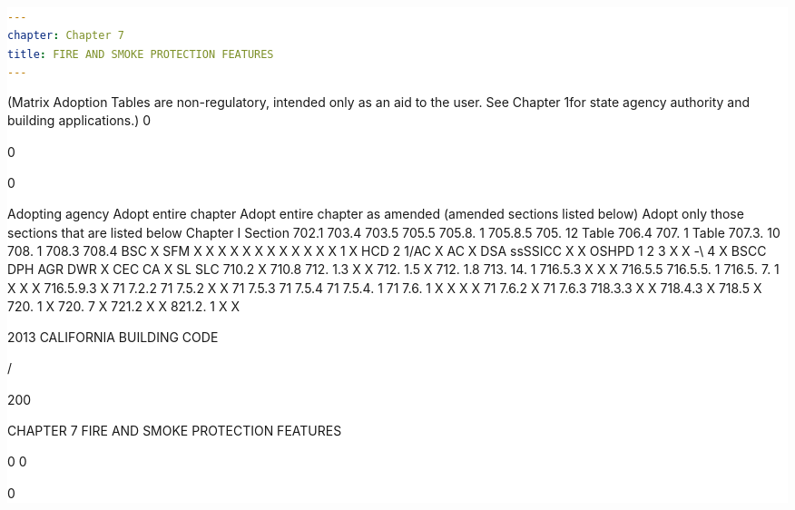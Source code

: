 ```yaml
---
chapter: Chapter 7
title: FIRE AND SMOKE PROTECTION FEATURES
---
```


(Matrix Adoption Tables are non-regulatory, intended only as an aid to the user. See Chapter 1for state agency authority and building applications.)
0


>
0

>
0

Adopting agency Adopt entire chapter Adopt entire chapter as amended (amended sections listed below) Adopt only those sections that are listed below Chapter I Section 702.1 703.4 703.5 705.5 705.8. 1 705.8.5 705. 12 Table 706.4 707. 1 Table 707.3. 10 708. 1 708.3 708.4  BSC X SFM X X X X X X X X X X X X  1 X HCD 2 1/AC X AC X  DSA ssSSICC X X OSHPD 1 2 3 X X -\ 4 X  BSCC DPH AGR DWR X CEC CA X  SL SLC
710.2  X
710.8 712. 1.3  X X
712. 1.5  X
712. 1.8 713. 14. 1 716.5.3  X X X
716.5.5 716.5.5. 1 716.5. 7. 1  X X X
716.5.9.3  X
71 7.2.2 71 7.5.2  X X
71 7.5.3 71 7.5.4 71 7.5.4. 1 71 7.6. 1  X X X X
71 7.6.2  X
71 7.6.3 718.3.3  X X
718.4.3  X
718.5  X
720. 1  X
720. 7  X
721.2  X X
821.2. 1  X X



2013 CALIFORNIA BUILDING CODE

/


200


CHAPTER 7
FIRE AND SMOKE PROTECTION FEATURES


0
0

0
